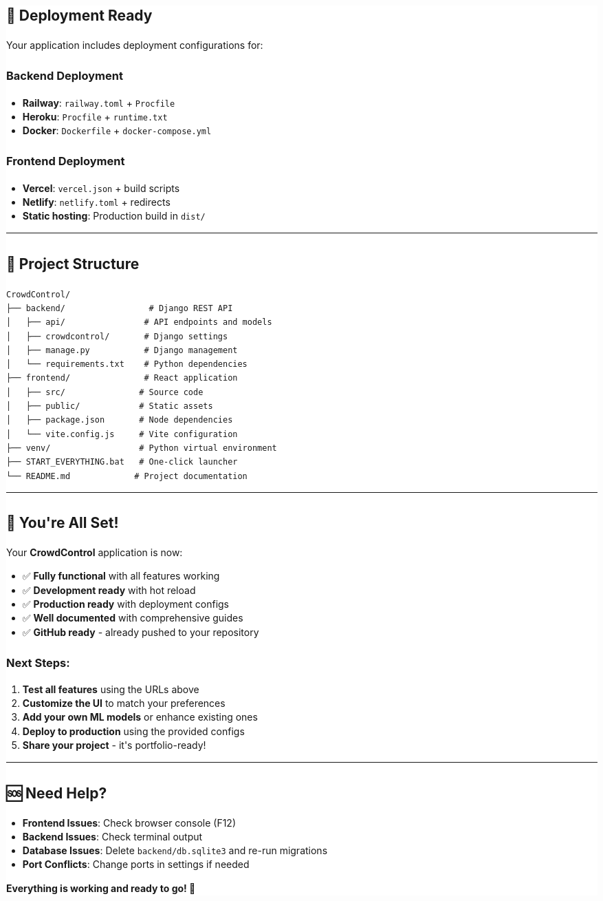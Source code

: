 
## 🚀 **Deployment Ready**

Your application includes deployment configurations for:

### **Backend Deployment**
- **Railway**: `railway.toml` + `Procfile`
- **Heroku**: `Procfile` + `runtime.txt`
- **Docker**: `Dockerfile` + `docker-compose.yml`

### **Frontend Deployment**
- **Vercel**: `vercel.json` + build scripts
- **Netlify**: `netlify.toml` + redirects
- **Static hosting**: Production build in `dist/`

---

## 📁 **Project Structure**

```
CrowdControl/
├── backend/                 # Django REST API
│   ├── api/                # API endpoints and models
│   ├── crowdcontrol/       # Django settings
│   ├── manage.py           # Django management
│   └── requirements.txt    # Python dependencies
├── frontend/               # React application
│   ├── src/               # Source code
│   ├── public/            # Static assets
│   ├── package.json       # Node dependencies
│   └── vite.config.js     # Vite configuration
├── venv/                  # Python virtual environment
├── START_EVERYTHING.bat   # One-click launcher
└── README.md             # Project documentation
```

---

## 🎉 **You're All Set!**

Your **CrowdControl** application is now:
- ✅ **Fully functional** with all features working
- ✅ **Development ready** with hot reload
- ✅ **Production ready** with deployment configs
- ✅ **Well documented** with comprehensive guides
- ✅ **GitHub ready** - already pushed to your repository

### **Next Steps:**
1. **Test all features** using the URLs above
2. **Customize the UI** to match your preferences
3. **Add your own ML models** or enhance existing ones
4. **Deploy to production** using the provided configs
5. **Share your project** - it's portfolio-ready!

---

## 🆘 **Need Help?**

- **Frontend Issues**: Check browser console (F12)
- **Backend Issues**: Check terminal output
- **Database Issues**: Delete `backend/db.sqlite3` and re-run migrations
- **Port Conflicts**: Change ports in settings if needed

**Everything is working and ready to go! 🚀**
